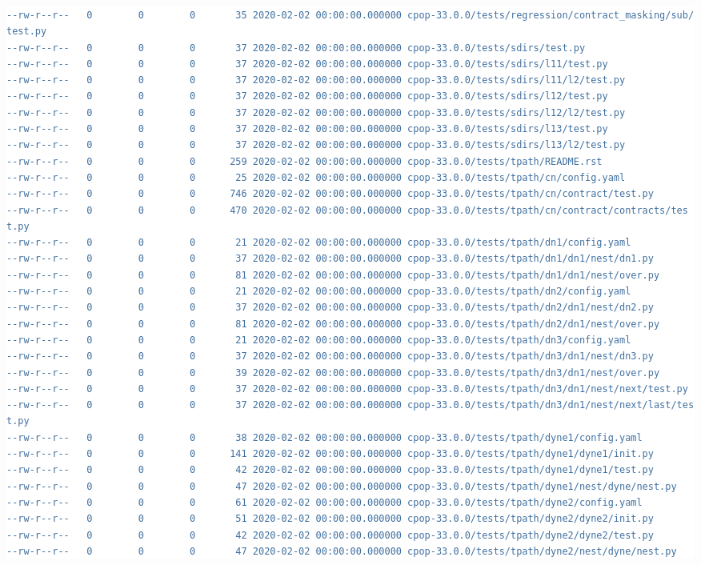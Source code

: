 ```diff
--rw-r--r--   0        0        0       35 2020-02-02 00:00:00.000000 cpop-33.0.0/tests/regression/contract_masking/sub/test.py
--rw-r--r--   0        0        0       37 2020-02-02 00:00:00.000000 cpop-33.0.0/tests/sdirs/test.py
--rw-r--r--   0        0        0       37 2020-02-02 00:00:00.000000 cpop-33.0.0/tests/sdirs/l11/test.py
--rw-r--r--   0        0        0       37 2020-02-02 00:00:00.000000 cpop-33.0.0/tests/sdirs/l11/l2/test.py
--rw-r--r--   0        0        0       37 2020-02-02 00:00:00.000000 cpop-33.0.0/tests/sdirs/l12/test.py
--rw-r--r--   0        0        0       37 2020-02-02 00:00:00.000000 cpop-33.0.0/tests/sdirs/l12/l2/test.py
--rw-r--r--   0        0        0       37 2020-02-02 00:00:00.000000 cpop-33.0.0/tests/sdirs/l13/test.py
--rw-r--r--   0        0        0       37 2020-02-02 00:00:00.000000 cpop-33.0.0/tests/sdirs/l13/l2/test.py
--rw-r--r--   0        0        0      259 2020-02-02 00:00:00.000000 cpop-33.0.0/tests/tpath/README.rst
--rw-r--r--   0        0        0       25 2020-02-02 00:00:00.000000 cpop-33.0.0/tests/tpath/cn/config.yaml
--rw-r--r--   0        0        0      746 2020-02-02 00:00:00.000000 cpop-33.0.0/tests/tpath/cn/contract/test.py
--rw-r--r--   0        0        0      470 2020-02-02 00:00:00.000000 cpop-33.0.0/tests/tpath/cn/contract/contracts/test.py
--rw-r--r--   0        0        0       21 2020-02-02 00:00:00.000000 cpop-33.0.0/tests/tpath/dn1/config.yaml
--rw-r--r--   0        0        0       37 2020-02-02 00:00:00.000000 cpop-33.0.0/tests/tpath/dn1/dn1/nest/dn1.py
--rw-r--r--   0        0        0       81 2020-02-02 00:00:00.000000 cpop-33.0.0/tests/tpath/dn1/dn1/nest/over.py
--rw-r--r--   0        0        0       21 2020-02-02 00:00:00.000000 cpop-33.0.0/tests/tpath/dn2/config.yaml
--rw-r--r--   0        0        0       37 2020-02-02 00:00:00.000000 cpop-33.0.0/tests/tpath/dn2/dn1/nest/dn2.py
--rw-r--r--   0        0        0       81 2020-02-02 00:00:00.000000 cpop-33.0.0/tests/tpath/dn2/dn1/nest/over.py
--rw-r--r--   0        0        0       21 2020-02-02 00:00:00.000000 cpop-33.0.0/tests/tpath/dn3/config.yaml
--rw-r--r--   0        0        0       37 2020-02-02 00:00:00.000000 cpop-33.0.0/tests/tpath/dn3/dn1/nest/dn3.py
--rw-r--r--   0        0        0       39 2020-02-02 00:00:00.000000 cpop-33.0.0/tests/tpath/dn3/dn1/nest/over.py
--rw-r--r--   0        0        0       37 2020-02-02 00:00:00.000000 cpop-33.0.0/tests/tpath/dn3/dn1/nest/next/test.py
--rw-r--r--   0        0        0       37 2020-02-02 00:00:00.000000 cpop-33.0.0/tests/tpath/dn3/dn1/nest/next/last/test.py
--rw-r--r--   0        0        0       38 2020-02-02 00:00:00.000000 cpop-33.0.0/tests/tpath/dyne1/config.yaml
--rw-r--r--   0        0        0      141 2020-02-02 00:00:00.000000 cpop-33.0.0/tests/tpath/dyne1/dyne1/init.py
--rw-r--r--   0        0        0       42 2020-02-02 00:00:00.000000 cpop-33.0.0/tests/tpath/dyne1/dyne1/test.py
--rw-r--r--   0        0        0       47 2020-02-02 00:00:00.000000 cpop-33.0.0/tests/tpath/dyne1/nest/dyne/nest.py
--rw-r--r--   0        0        0       61 2020-02-02 00:00:00.000000 cpop-33.0.0/tests/tpath/dyne2/config.yaml
--rw-r--r--   0        0        0       51 2020-02-02 00:00:00.000000 cpop-33.0.0/tests/tpath/dyne2/dyne2/init.py
--rw-r--r--   0        0        0       42 2020-02-02 00:00:00.000000 cpop-33.0.0/tests/tpath/dyne2/dyne2/test.py
--rw-r--r--   0        0        0       47 2020-02-02 00:00:00.000000 cpop-33.0.0/tests/tpath/dyne2/nest/dyne/nest.py
```